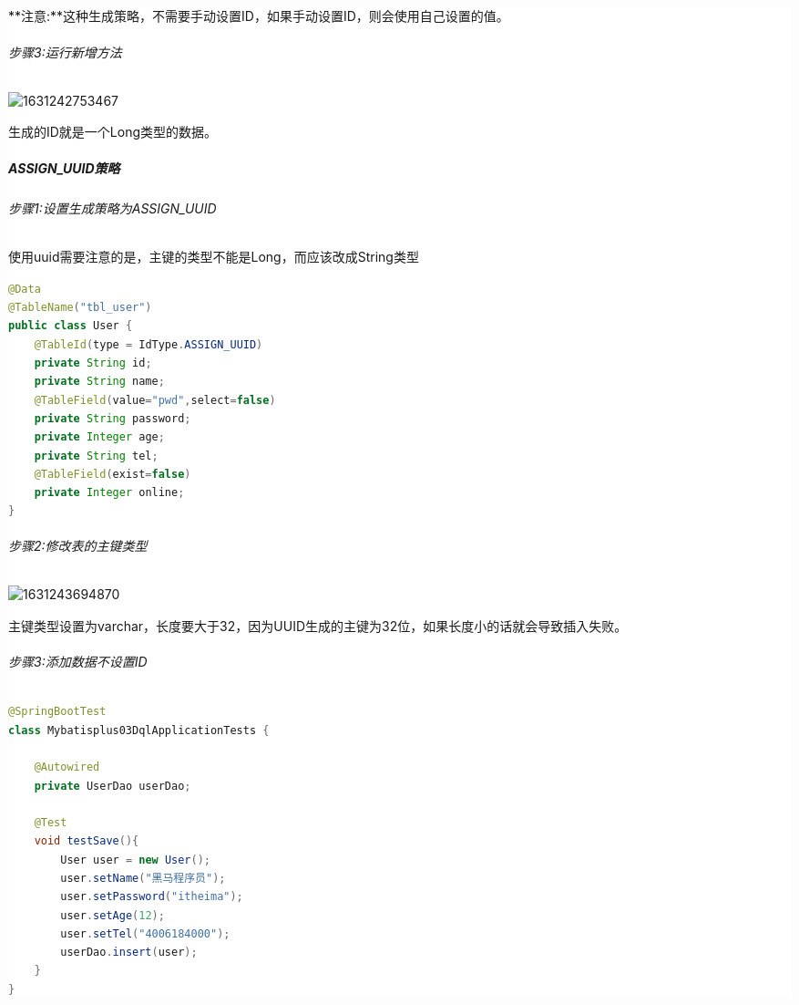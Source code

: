 **注意:**这种生成策略，不需要手动设置ID，如果手动设置ID，则会使用自己设置的值。

###### 步骤3:运行新增方法

![1631242753467](https://raw.githubusercontent.com/onetioner/img/main/PicGo/1631242753467.png)

生成的ID就是一个Long类型的数据。

##### ASSIGN_UUID策略

###### 步骤1:设置生成策略为ASSIGN_UUID

使用uuid需要注意的是，主键的类型不能是Long，而应该改成String类型

```java
@Data
@TableName("tbl_user")
public class User {
    @TableId(type = IdType.ASSIGN_UUID)
    private String id;
    private String name;
    @TableField(value="pwd",select=false)
    private String password;
    private Integer age;
    private String tel;
    @TableField(exist=false)
    private Integer online;
}
```

###### 步骤2:修改表的主键类型

![1631243694870](https://raw.githubusercontent.com/onetioner/img/main/PicGo/1631243694870.png)

主键类型设置为varchar，长度要大于32，因为UUID生成的主键为32位，如果长度小的话就会导致插入失败。

###### 步骤3:添加数据不设置ID

```java
@SpringBootTest
class Mybatisplus03DqlApplicationTests {

    @Autowired
    private UserDao userDao;
	
    @Test
    void testSave(){
        User user = new User();
        user.setName("黑马程序员");
        user.setPassword("itheima");
        user.setAge(12);
        user.setTel("4006184000");
        userDao.insert(user);
    }
}
```

